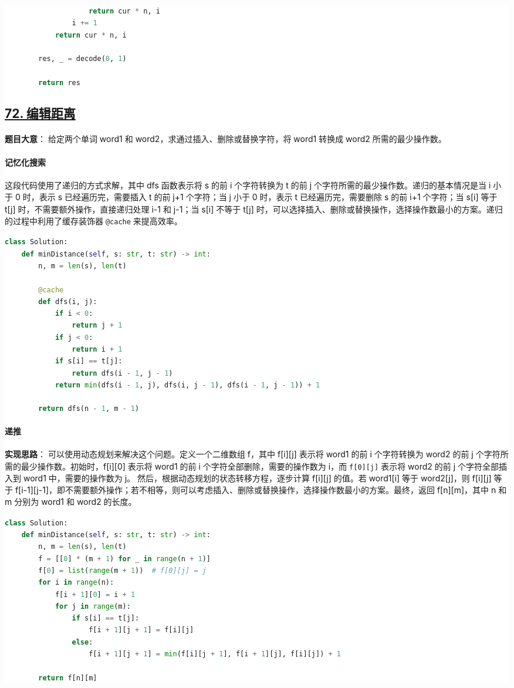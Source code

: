 ```py
                    return cur * n, i
                i += 1
            return cur * n, i

        res, _ = decode(0, 1)

        return res
```

## [72. 编辑距离](https://leetcode.cn/problems/edit-distance/)

**题目大意**：
给定两个单词 word1 和 word2，求通过插入、删除或替换字符，将 word1 转换成 word2 所需的最少操作数。

#### 记忆化搜索

这段代码使用了递归的方式求解，其中 dfs 函数表示将 s 的前 i 个字符转换为 t 的前 j 个字符所需的最少操作数。递归的基本情况是当 i 小于 0 时，表示 s 已经遍历完，需要插入 t 的前 j+1 个字符；当 j 小于 0 时，表示 t 已经遍历完，需要删除 s 的前 i+1 个字符；当 s[i] 等于 t[j] 时，不需要额外操作，直接递归处理 i-1 和 j-1；当 s[i] 不等于 t[j] 时，可以选择插入、删除或替换操作，选择操作数最小的方案。递归的过程中利用了缓存装饰器 `@cache` 来提高效率。

```py
class Solution:
    def minDistance(self, s: str, t: str) -> int:
        n, m = len(s), len(t)
        
        @cache
        def dfs(i, j):
            if i < 0:
                return j + 1
            if j < 0:
                return i + 1
            if s[i] == t[j]:
                return dfs(i - 1, j - 1)
            return min(dfs(i - 1, j), dfs(i, j - 1), dfs(i - 1, j - 1)) + 1

        return dfs(n - 1, m - 1)
```

#### 递推

**实现思路**：
可以使用动态规划来解决这个问题。定义一个二维数组 f，其中 f[i][j] 表示将 word1 的前 i 个字符转换为 word2 的前 j 个字符所需的最少操作数。初始时，f[i][0] 表示将 word1 的前 i 个字符全部删除，需要的操作数为 i，而 `f[0][j]` 表示将 word2 的前 j 个字符全部插入到 word1 中，需要的操作数为 j。
然后，根据动态规划的状态转移方程，逐步计算 f[i][j] 的值。若 word1[i] 等于 word2[j]，则 f[i][j] 等于 f[i-1][j-1]，即不需要额外操作；若不相等，则可以考虑插入、删除或替换操作，选择操作数最小的方案。最终，返回 f[n][m]，其中 n 和 m 分别为 word1 和 word2 的长度。

```py
class Solution:
    def minDistance(self, s: str, t: str) -> int:
        n, m = len(s), len(t)
        f = [[0] * (m + 1) for _ in range(n + 1)]
        f[0] = list(range(m + 1))  # f[0][j] = j
        for i in range(n):
            f[i + 1][0] = i + 1
            for j in range(m):
                if s[i] == t[j]:
                    f[i + 1][j + 1] = f[i][j]
                else:
                    f[i + 1][j + 1] = min(f[i][j + 1], f[i + 1][j], f[i][j]) + 1

        return f[n][m]

```
